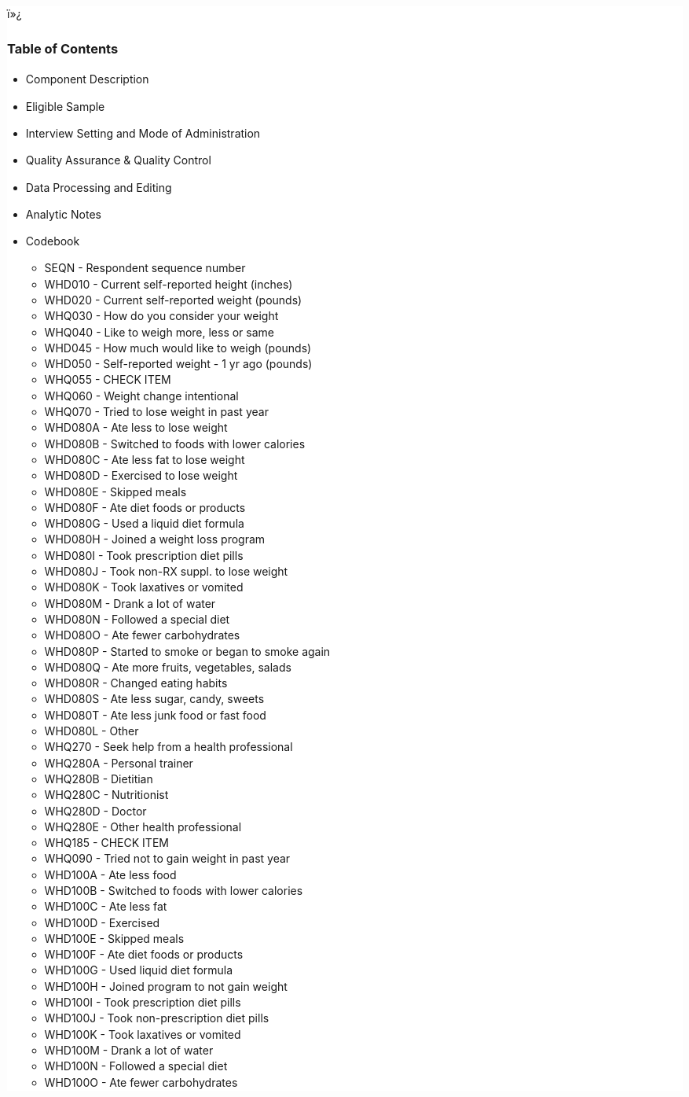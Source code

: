 ï»¿

### Table of Contents

  * Component Description
  * Eligible Sample
  * Interview Setting and Mode of Administration
  * Quality Assurance & Quality Control
  * Data Processing and Editing
  * Analytic Notes
  * Codebook

    * SEQN - Respondent sequence number
    * WHD010 - Current self-reported height (inches)
    * WHD020 - Current self-reported weight (pounds)
    * WHQ030 - How do you consider your weight
    * WHQ040 - Like to weigh more, less or same
    * WHD045 - How much would like to weigh (pounds)
    * WHD050 - Self-reported weight - 1 yr ago (pounds)
    * WHQ055 - CHECK ITEM
    * WHQ060 - Weight change intentional
    * WHQ070 - Tried to lose weight in past year
    * WHD080A - Ate less to lose weight
    * WHD080B - Switched to foods with lower calories
    * WHD080C - Ate less fat to lose weight
    * WHD080D - Exercised to lose weight
    * WHD080E - Skipped meals
    * WHD080F - Ate diet foods or products
    * WHD080G - Used a liquid diet formula
    * WHD080H - Joined a weight loss program
    * WHD080I - Took prescription diet pills
    * WHD080J - Took non-RX suppl. to lose weight
    * WHD080K - Took laxatives or vomited
    * WHD080M - Drank a lot of water
    * WHD080N - Followed a special diet
    * WHD080O - Ate fewer carbohydrates
    * WHD080P - Started to smoke or began to smoke again
    * WHD080Q - Ate more fruits, vegetables, salads
    * WHD080R - Changed eating habits
    * WHD080S - Ate less sugar, candy, sweets
    * WHD080T - Ate less junk food or fast food
    * WHD080L - Other
    * WHQ270 - Seek help from a health professional
    * WHQ280A - Personal trainer
    * WHQ280B - Dietitian
    * WHQ280C - Nutritionist
    * WHQ280D - Doctor
    * WHQ280E - Other health professional
    * WHQ185 - CHECK ITEM
    * WHQ090 - Tried not to gain weight in past year
    * WHD100A - Ate less food
    * WHD100B - Switched to foods with lower calories
    * WHD100C - Ate less fat
    * WHD100D - Exercised
    * WHD100E - Skipped meals
    * WHD100F - Ate diet foods or products
    * WHD100G - Used liquid diet formula
    * WHD100H - Joined program to not gain weight
    * WHD100I - Took prescription diet pills 
    * WHD100J - Took non-prescription diet pills
    * WHD100K - Took laxatives or vomited
    * WHD100M - Drank a lot of water
    * WHD100N - Followed a special diet
    * WHD100O - Ate fewer carbohydrates